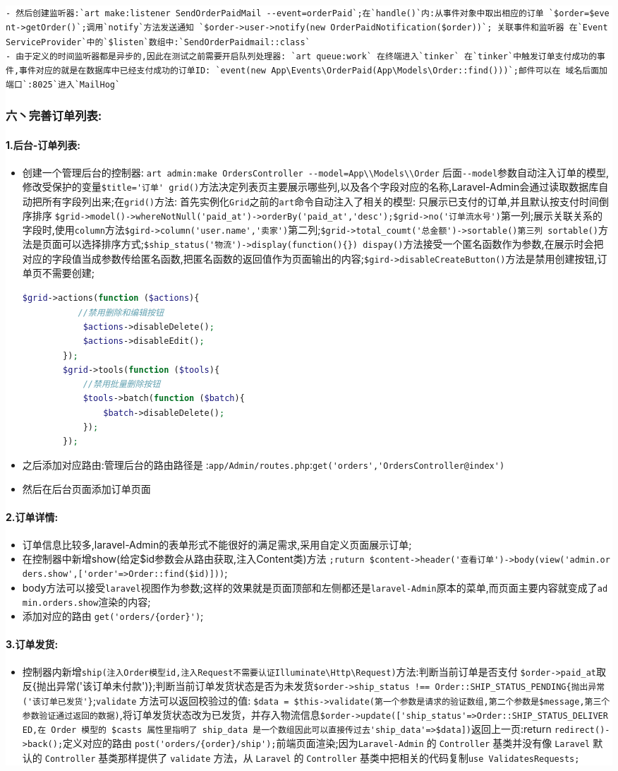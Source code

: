 	- 然后创建监听器:`art make:listener SendOrderPaidMail --event=orderPaid`;在`handle()`内:从事件对象中取出相应的订单 `$order=$event->getOrder()`;调用`notify`方法发送通知 `$order->user->notify(new OrderPaidNotification($order))`; 关联事件和监听器 在`EventServiceProvider`中的`$listen`数组中:`SendOrderPaidmail::class` 
	- 由于定义的时间监听器都是异步的,因此在测试之前需要开启队列处理器: `art queue:work` 在终端进入`tinker` 在`tinker`中触发订单支付成功的事件,事件对应的就是在数据库中已经支付成功的订单ID: `event(new App\Events\OrderPaid(App\Models\Order::find()))`;邮件可以在 域名后面加端口`:8025`进入`MailHog`

### 六丶完善订单列表:

#### 1.后台-订单列表:

  - 创建一个管理后台的控制器: `art admin:make OrdersController --model=App\\Models\\Order` 后面`--model`参数自动注入订单的模型, 修改受保护的变量`$title='订单' grid()`方法决定列表页主要展示哪些列,以及各个字段对应的名称,Laravel-Admin会通过读取数据库自动把所有字段列出来;在`grid()`方法: 首先实例化`Grid`之前的`art`命令自动注入了相关的模型: 只展示已支付的订单,并且默认按支付时间倒序排序 `$grid->model()->whereNotNull('paid_at')->orderBy('paid_at','desc');$grid->no('订单流水号')`第一列;展示关联关系的字段时,使用`column`方法`$gird->column('user.name','卖家')`第二列;`$grid->total_coumt('总金额')->sortable()第三列 sortable()`方法是页面可以选择排序方式;`$ship_status('物流')->display(function(){}) dispay()`方法接受一个匿名函数作为参数,在展示时会把对应的字段值当成参数传给匿名函数,把匿名函数的返回值作为页面输出的内容;`$gird->disableCreateButton()`方法是禁用创建按钮,订单页不需要创建;

    ```php
    $grid->actions(function ($actions){
               //禁用删除和编辑按钮
                $actions->disableDelete();
                $actions->disableEdit();
            });
            $grid->tools(function ($tools){
                //禁用批量删除按钮
                $tools->batch(function ($batch){
                    $batch->disableDelete();
                });
            });
    ```

  - 之后添加对应路由:管理后台的路由路径是 :`app/Admin/routes.php`:`get('orders','OrdersController@index')`

  - 然后在后台页面添加订单页面

#### 2.订单详情:

- 订单信息比较多,laravel-Admin的表单形式不能很好的满足需求,采用自定义页面展示订单;
- 在控制器中新增show(给定$id参数会从路由获取,注入Content类)方法 `;ruturn $content->header('查看订单')->body(view('admin.orders.show',['order'=>Order::find($id)]))`; 
- body方法可以接受`laravel`视图作为参数;这样的效果就是页面顶部和左侧都还是`laravel-Admin`原本的菜单,而页面主要内容就变成了`admin.orders.show`渲染的内容;
- 添加对应的路由 `get('orders/{order}')`;

#### 3.订单发货:

- 控制器内新增`ship(注入Order模型id,注入Request不需要认证Illuminate\Http\Request)`方法:判断当前订单是否支付 `$order->paid_at`取反{抛出异常('该订单未付款')};判断当前订单发货状态是否为未发货`$order->ship_status !== Order::SHIP_STATUS_PENDING{抛出异常('该订单已发货'}`;`validate` 方法可以返回校验过的值: `$data = $this->validate(第一个参数是请求的验证数组,第二个参数是$message,第三个参数验证通过返回的数据)`,将订单发货状态改为已发货，并存入物流信息`$order->update(['ship_status'=>Order::SHIP_STATUS_DELIVERED,在 Order 模型的 $casts 属性里指明了 ship_data 是一个数组因此可以直接传过去'ship_data'=>$data])`返回上一页:return `redirect()->back();`定义对应的路由 `post('orders/{order}/ship');`前端页面渲染;因为`Laravel-Admin` 的 `Controller` 基类并没有像 `Laravel` 默认的 `Controller` 基类那样提供了 `validate` 方法，从 `Laravel` 的 `Controller` 基类中把相关的代码复制`use ValidatesRequests;`
